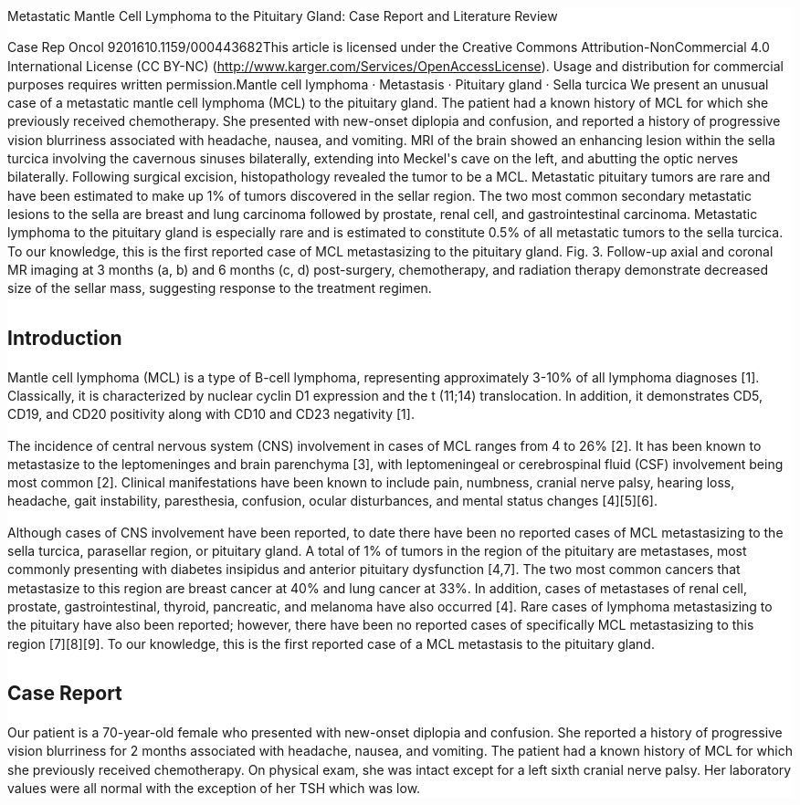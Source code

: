 Metastatic Mantle Cell Lymphoma to the Pituitary Gland: Case Report and Literature Review

Case Rep Oncol
9201610.1159/000443682This article is licensed under the Creative Commons Attribution-NonCommercial 4.0 International License (CC BY-NC) (http://www.karger.com/Services/OpenAccessLicense). Usage and distribution for commercial purposes requires written permission.Mantle cell lymphoma · Metastasis · Pituitary gland · Sella turcica
We present an unusual case of a metastatic mantle cell lymphoma (MCL) to the pituitary gland. The patient had a known history of MCL for which she previously received chemotherapy. She presented with new-onset diplopia and confusion, and reported a history of progressive vision blurriness associated with headache, nausea, and vomiting. MRI of the brain showed an enhancing lesion within the sella turcica involving the cavernous sinuses bilaterally, extending into Meckel's cave on the left, and abutting the optic nerves bilaterally. Following surgical excision, histopathology revealed the tumor to be a MCL. Metastatic pituitary tumors are rare and have been estimated to make up 1% of tumors discovered in the sellar region. The two most common secondary metastatic lesions to the sella are breast and lung carcinoma followed by prostate, renal cell, and gastrointestinal carcinoma. Metastatic lymphoma to the pituitary gland is especially rare and is estimated to constitute 0.5% of all metastatic tumors to the sella turcica. To our knowledge, this is the first reported case of MCL metastasizing to the pituitary gland. Fig. 3. Follow-up axial and coronal MR imaging at 3 months (a, b) and 6 months (c, d) post-surgery, chemotherapy, and radiation therapy demonstrate decreased size of the sellar mass, suggesting response to the treatment regimen.

## Introduction

Mantle cell lymphoma (MCL) is a type of B-cell lymphoma, representing approximately 3-10% of all lymphoma diagnoses [1]. Classically, it is characterized by nuclear cyclin D1 expression and the t (11;14) translocation. In addition, it demonstrates CD5, CD19, and CD20 positivity along with CD10 and CD23 negativity [1].

The incidence of central nervous system (CNS) involvement in cases of MCL ranges from 4 to 26% [2]. It has been known to metastasize to the leptomeninges and brain parenchyma [3], with leptomeningeal or cerebrospinal fluid (CSF) involvement being most common [2]. Clinical manifestations have been known to include pain, numbness, cranial nerve palsy, hearing loss, headache, gait instability, paresthesia, confusion, ocular disturbances, and mental status changes [4][5][6].

Although cases of CNS involvement have been reported, to date there have been no reported cases of MCL metastasizing to the sella turcica, parasellar region, or pituitary gland. A total of 1% of tumors in the region of the pituitary are metastases, most commonly presenting with diabetes insipidus and anterior pituitary dysfunction [4,7]. The two most common cancers that metastasize to this region are breast cancer at 40% and lung cancer at 33%. In addition, cases of metastases of renal cell, prostate, gastrointestinal, thyroid, pancreatic, and melanoma have also occurred [4]. Rare cases of lymphoma metastasizing to the pituitary have also been reported; however, there have been no reported cases of specifically MCL metastasizing to this region [7][8][9]. To our knowledge, this is the first reported case of a MCL metastasis to the pituitary gland.


## Case Report

Our patient is a 70-year-old female who presented with new-onset diplopia and confusion. She reported a history of progressive vision blurriness for 2 months associated with headache, nausea, and vomiting. The patient had a known history of MCL for which she previously received chemotherapy. On physical exam, she was intact except for a left sixth cranial nerve palsy. Her laboratory values were all normal with the exception of her TSH which was low.
